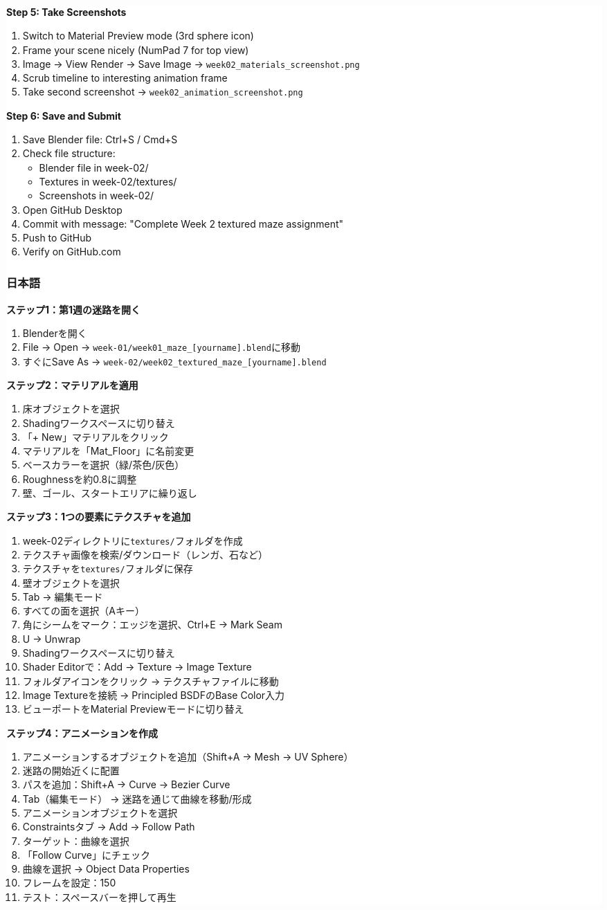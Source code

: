 **Step 5: Take Screenshots**
1. Switch to Material Preview mode (3rd sphere icon)
2. Frame your scene nicely (NumPad 7 for top view)
3. Image → View Render → Save Image → `week02_materials_screenshot.png`
4. Scrub timeline to interesting animation frame
5. Take second screenshot → `week02_animation_screenshot.png`

**Step 6: Save and Submit**
1. Save Blender file: Ctrl+S / Cmd+S
2. Check file structure:
   - Blender file in week-02/
   - Textures in week-02/textures/
   - Screenshots in week-02/
3. Open GitHub Desktop
4. Commit with message: "Complete Week 2 textured maze assignment"
5. Push to GitHub
6. Verify on GitHub.com

### 日本語

**ステップ1：第1週の迷路を開く**
1. Blenderを開く
2. File → Open → `week-01/week01_maze_[yourname].blend`に移動
3. すぐにSave As → `week-02/week02_textured_maze_[yourname].blend`

**ステップ2：マテリアルを適用**
1. 床オブジェクトを選択
2. Shadingワークスペースに切り替え
3. 「+ New」マテリアルをクリック
4. マテリアルを「Mat_Floor」に名前変更
5. ベースカラーを選択（緑/茶色/灰色）
6. Roughnessを約0.8に調整
7. 壁、ゴール、スタートエリアに繰り返し

**ステップ3：1つの要素にテクスチャを追加**
1. week-02ディレクトリに`textures/`フォルダを作成
2. テクスチャ画像を検索/ダウンロード（レンガ、石など）
3. テクスチャを`textures/`フォルダに保存
4. 壁オブジェクトを選択
5. Tab → 編集モード
6. すべての面を選択（Aキー）
7. 角にシームをマーク：エッジを選択、Ctrl+E → Mark Seam
8. U → Unwrap
9. Shadingワークスペースに切り替え
10. Shader Editorで：Add → Texture → Image Texture
11. フォルダアイコンをクリック → テクスチャファイルに移動
12. Image Textureを接続 → Principled BSDFのBase Color入力
13. ビューポートをMaterial Previewモードに切り替え

**ステップ4：アニメーションを作成**
1. アニメーションするオブジェクトを追加（Shift+A → Mesh → UV Sphere）
2. 迷路の開始近くに配置
3. パスを追加：Shift+A → Curve → Bezier Curve
4. Tab（編集モード） → 迷路を通じて曲線を移動/形成
5. アニメーションオブジェクトを選択
6. Constraintsタブ → Add → Follow Path
7. ターゲット：曲線を選択
8. 「Follow Curve」にチェック
9. 曲線を選択 → Object Data Properties
10. フレームを設定：150
11. テスト：スペースバーを押して再生

